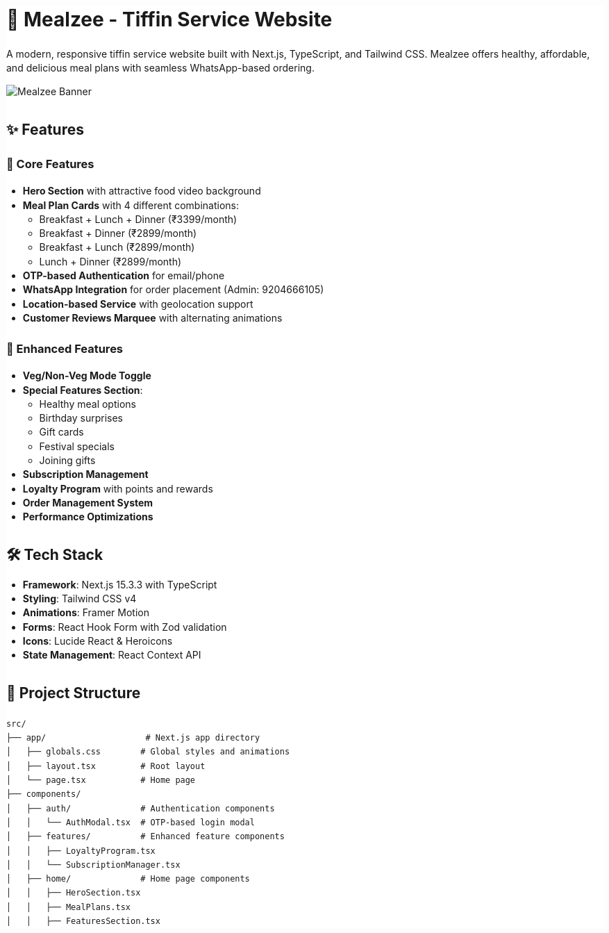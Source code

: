 # 🍱 Mealzee - Tiffin Service Website

A modern, responsive tiffin service website built with Next.js, TypeScript, and Tailwind CSS. Mealzee offers healthy, affordable, and delicious meal plans with seamless WhatsApp-based ordering.

![Mealzee Banner](https://via.placeholder.com/1200x400/22C55E/FFFFFF?text=Mealzee+-+Better+Food+for+More+People)

## ✨ Features

### 🎯 Core Features
- **Hero Section** with attractive food video background
- **Meal Plan Cards** with 4 different combinations:
  - Breakfast + Lunch + Dinner (₹3399/month)
  - Breakfast + Dinner (₹2899/month)
  - Breakfast + Lunch (₹2899/month)
  - Lunch + Dinner (₹2899/month)
- **OTP-based Authentication** for email/phone
- **WhatsApp Integration** for order placement (Admin: 9204666105)
- **Location-based Service** with geolocation support
- **Customer Reviews Marquee** with alternating animations

### 🚀 Enhanced Features
- **Veg/Non-Veg Mode Toggle**
- **Special Features Section**:
  - Healthy meal options
  - Birthday surprises
  - Gift cards
  - Festival specials
  - Joining gifts
- **Subscription Management**
- **Loyalty Program** with points and rewards
- **Order Management System**
- **Performance Optimizations**

## 🛠️ Tech Stack

- **Framework**: Next.js 15.3.3 with TypeScript
- **Styling**: Tailwind CSS v4
- **Animations**: Framer Motion
- **Forms**: React Hook Form with Zod validation
- **Icons**: Lucide React & Heroicons
- **State Management**: React Context API

## 📁 Project Structure

```
src/
├── app/                    # Next.js app directory
│   ├── globals.css        # Global styles and animations
│   ├── layout.tsx         # Root layout
│   └── page.tsx           # Home page
├── components/
│   ├── auth/              # Authentication components
│   │   └── AuthModal.tsx  # OTP-based login modal
│   ├── features/          # Enhanced feature components
│   │   ├── LoyaltyProgram.tsx
│   │   └── SubscriptionManager.tsx
│   ├── home/              # Home page components
│   │   ├── HeroSection.tsx
│   │   ├── MealPlans.tsx
│   │   ├── FeaturesSection.tsx
```